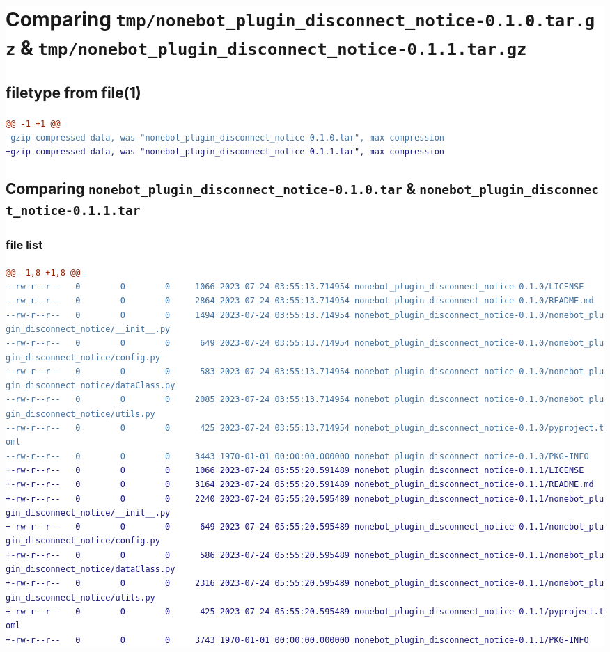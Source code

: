 # Comparing `tmp/nonebot_plugin_disconnect_notice-0.1.0.tar.gz` & `tmp/nonebot_plugin_disconnect_notice-0.1.1.tar.gz`

## filetype from file(1)

```diff
@@ -1 +1 @@
-gzip compressed data, was "nonebot_plugin_disconnect_notice-0.1.0.tar", max compression
+gzip compressed data, was "nonebot_plugin_disconnect_notice-0.1.1.tar", max compression
```

## Comparing `nonebot_plugin_disconnect_notice-0.1.0.tar` & `nonebot_plugin_disconnect_notice-0.1.1.tar`

### file list

```diff
@@ -1,8 +1,8 @@
--rw-r--r--   0        0        0     1066 2023-07-24 03:55:13.714954 nonebot_plugin_disconnect_notice-0.1.0/LICENSE
--rw-r--r--   0        0        0     2864 2023-07-24 03:55:13.714954 nonebot_plugin_disconnect_notice-0.1.0/README.md
--rw-r--r--   0        0        0     1494 2023-07-24 03:55:13.714954 nonebot_plugin_disconnect_notice-0.1.0/nonebot_plugin_disconnect_notice/__init__.py
--rw-r--r--   0        0        0      649 2023-07-24 03:55:13.714954 nonebot_plugin_disconnect_notice-0.1.0/nonebot_plugin_disconnect_notice/config.py
--rw-r--r--   0        0        0      583 2023-07-24 03:55:13.714954 nonebot_plugin_disconnect_notice-0.1.0/nonebot_plugin_disconnect_notice/dataClass.py
--rw-r--r--   0        0        0     2085 2023-07-24 03:55:13.714954 nonebot_plugin_disconnect_notice-0.1.0/nonebot_plugin_disconnect_notice/utils.py
--rw-r--r--   0        0        0      425 2023-07-24 03:55:13.714954 nonebot_plugin_disconnect_notice-0.1.0/pyproject.toml
--rw-r--r--   0        0        0     3443 1970-01-01 00:00:00.000000 nonebot_plugin_disconnect_notice-0.1.0/PKG-INFO
+-rw-r--r--   0        0        0     1066 2023-07-24 05:55:20.591489 nonebot_plugin_disconnect_notice-0.1.1/LICENSE
+-rw-r--r--   0        0        0     3164 2023-07-24 05:55:20.591489 nonebot_plugin_disconnect_notice-0.1.1/README.md
+-rw-r--r--   0        0        0     2240 2023-07-24 05:55:20.595489 nonebot_plugin_disconnect_notice-0.1.1/nonebot_plugin_disconnect_notice/__init__.py
+-rw-r--r--   0        0        0      649 2023-07-24 05:55:20.595489 nonebot_plugin_disconnect_notice-0.1.1/nonebot_plugin_disconnect_notice/config.py
+-rw-r--r--   0        0        0      586 2023-07-24 05:55:20.595489 nonebot_plugin_disconnect_notice-0.1.1/nonebot_plugin_disconnect_notice/dataClass.py
+-rw-r--r--   0        0        0     2316 2023-07-24 05:55:20.595489 nonebot_plugin_disconnect_notice-0.1.1/nonebot_plugin_disconnect_notice/utils.py
+-rw-r--r--   0        0        0      425 2023-07-24 05:55:20.595489 nonebot_plugin_disconnect_notice-0.1.1/pyproject.toml
+-rw-r--r--   0        0        0     3743 1970-01-01 00:00:00.000000 nonebot_plugin_disconnect_notice-0.1.1/PKG-INFO
```
